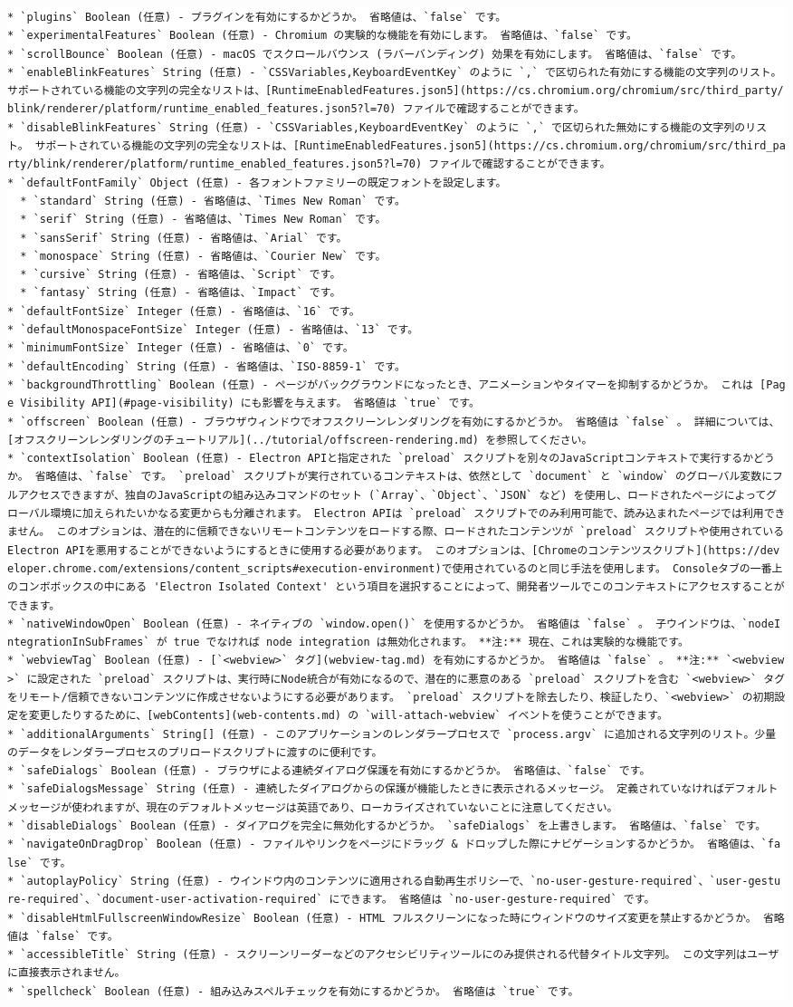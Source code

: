     * `plugins` Boolean (任意) - プラグインを有効にするかどうか。 省略値は、`false` です。
    * `experimentalFeatures` Boolean (任意) - Chromium の実験的な機能を有効にします。 省略値は、`false` です。
    * `scrollBounce` Boolean (任意) - macOS でスクロールバウンス (ラバーバンディング) 効果を有効にします。 省略値は、`false` です。
    * `enableBlinkFeatures` String (任意) - `CSSVariables,KeyboardEventKey` のように `,` で区切られた有効にする機能の文字列のリスト。 サポートされている機能の文字列の完全なリストは、[RuntimeEnabledFeatures.json5](https://cs.chromium.org/chromium/src/third_party/blink/renderer/platform/runtime_enabled_features.json5?l=70) ファイルで確認することができます。
    * `disableBlinkFeatures` String (任意) - `CSSVariables,KeyboardEventKey` のように `,` で区切られた無効にする機能の文字列のリスト。 サポートされている機能の文字列の完全なリストは、[RuntimeEnabledFeatures.json5](https://cs.chromium.org/chromium/src/third_party/blink/renderer/platform/runtime_enabled_features.json5?l=70) ファイルで確認することができます。
    * `defaultFontFamily` Object (任意) - 各フォントファミリーの既定フォントを設定します。
      * `standard` String (任意) - 省略値は、`Times New Roman` です。
      * `serif` String (任意) - 省略値は、`Times New Roman` です。
      * `sansSerif` String (任意) - 省略値は、`Arial` です。
      * `monospace` String (任意) - 省略値は、`Courier New` です。
      * `cursive` String (任意) - 省略値は、`Script` です。
      * `fantasy` String (任意) - 省略値は、`Impact` です。
    * `defaultFontSize` Integer (任意) - 省略値は、`16` です。
    * `defaultMonospaceFontSize` Integer (任意) - 省略値は、`13` です。
    * `minimumFontSize` Integer (任意) - 省略値は、`0` です。
    * `defaultEncoding` String (任意) - 省略値は、`ISO-8859-1` です。
    * `backgroundThrottling` Boolean (任意) - ページがバックグラウンドになったとき、アニメーションやタイマーを抑制するかどうか。 これは [Page Visibility API](#page-visibility) にも影響を与えます。 省略値は `true` です。
    * `offscreen` Boolean (任意) - ブラウザウィンドウでオフスクリーンレンダリングを有効にするかどうか。 省略値は `false` 。 詳細については、[オフスクリーンレンダリングのチュートリアル](../tutorial/offscreen-rendering.md) を参照してください。
    * `contextIsolation` Boolean (任意) - Electron APIと指定された `preload` スクリプトを別々のJavaScriptコンテキストで実行するかどうか。 省略値は、`false` です。 `preload` スクリプトが実行されているコンテキストは、依然として `document` と `window` のグローバル変数にフルアクセスできますが、独自のJavaScriptの組み込みコマンドのセット (`Array`、`Object`、`JSON` など) を使用し、ロードされたページによってグローバル環境に加えられたいかなる変更からも分離されます。 Electron APIは `preload` スクリプトでのみ利用可能で、読み込まれたページでは利用できません。 このオプションは、潜在的に信頼できないリモートコンテンツをロードする際、ロードされたコンテンツが `preload` スクリプトや使用されているElectron APIを悪用することができないようにするときに使用する必要があります。 このオプションは、[Chromeのコンテンツスクリプト](https://developer.chrome.com/extensions/content_scripts#execution-environment)で使用されているのと同じ手法を使用します。 Consoleタブの一番上のコンボボックスの中にある 'Electron Isolated Context' という項目を選択することによって、開発者ツールでこのコンテキストにアクセスすることができます。
    * `nativeWindowOpen` Boolean (任意) - ネイティブの `window.open()` を使用するかどうか。 省略値は `false` 。 子ウインドウは、`nodeIntegrationInSubFrames` が true でなければ node integration は無効化されます。 **注:** 現在、これは実験的な機能です。
    * `webviewTag` Boolean (任意) - [`<webview>` タグ](webview-tag.md) を有効にするかどうか。 省略値は `false` 。 **注:** `<webview>` に設定された `preload` スクリプトは、実行時にNode統合が有効になるので、潜在的に悪意のある `preload` スクリプトを含む `<webview>` タグをリモート/信頼できないコンテンツに作成させないようにする必要があります。 `preload` スクリプトを除去したり、検証したり、`<webview>` の初期設定を変更したりするために、[webContents](web-contents.md) の `will-attach-webview` イベントを使うことができます。
    * `additionalArguments` String[] (任意) - このアプリケーションのレンダラープロセスで `process.argv` に追加される文字列のリスト。少量のデータをレンダラープロセスのプリロードスクリプトに渡すのに便利です。
    * `safeDialogs` Boolean (任意) - ブラウザによる連続ダイアログ保護を有効にするかどうか。 省略値は、`false` です。
    * `safeDialogsMessage` String (任意) - 連続したダイアログからの保護が機能したときに表示されるメッセージ。 定義されていなければデフォルトメッセージが使われますが、現在のデフォルトメッセージは英語であり、ローカライズされていないことに注意してください。
    * `disableDialogs` Boolean (任意) - ダイアログを完全に無効化するかどうか。 `safeDialogs` を上書きします。 省略値は、`false` です。
    * `navigateOnDragDrop` Boolean (任意) - ファイルやリンクをページにドラッグ & ドロップした際にナビゲーションするかどうか。 省略値は、`false` です。
    * `autoplayPolicy` String (任意) - ウインドウ内のコンテンツに適用される自動再生ポリシーで、`no-user-gesture-required`、`user-gesture-required`、`document-user-activation-required` にできます。 省略値は `no-user-gesture-required` です。
    * `disableHtmlFullscreenWindowResize` Boolean (任意) - HTML フルスクリーンになった時にウィンドウのサイズ変更を禁止するかどうか。 省略値は `false` です。
    * `accessibleTitle` String (任意) - スクリーンリーダーなどのアクセシビリティツールにのみ提供される代替タイトル文字列。 この文字列はユーザに直接表示されません。
    * `spellcheck` Boolean (任意) - 組み込みスペルチェックを有効にするかどうか。 省略値は `true` です。
